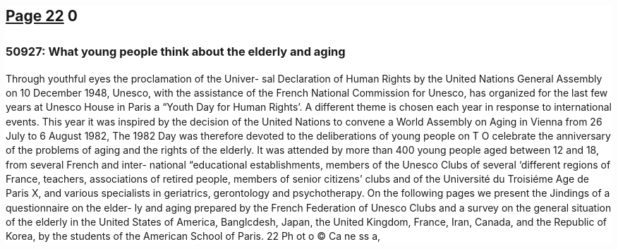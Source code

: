 ## [Page 22](https://demo.humlab.umu.se/courier/074723engo.pdf#page=22) 0

### 50927: What young people think about the elderly and aging

Through youthful eyes 
the proclamation of the Univer- 
sal Declaration of Human Rights 
by the United Nations General 
Assembly on 10 December 1948, 
Unesco, with the assistance of the 
French National Commission for 
Unesco, has organized for the last few 
years at Unesco House in Paris a 
“Youth Day for Human Rights’. 
A different theme is chosen each year 
in response to international events. This 
year it was inspired by the decision of 
the United Nations to convene a World 
Assembly on Aging in Vienna from 26 
July to 6 August 1982, 
The 1982 Day was therefore devoted 
to the deliberations of young people on 
T O celebrate the anniversary of 
the problems of aging and the rights of 
the elderly. It was attended by more 
than 400 young people aged between 12 
and 18, from several French and inter- 
national “educational establishments, 
members of the Unesco Clubs of several 
‘different regions of France, teachers, 
associations of retired people, members 
of senior citizens’ clubs and of the 
Université du Troisiéme Age de Paris X, 
and various specialists in geriatrics, 
gerontology and psychotherapy. 
On the following pages we present the 
Jindings of a questionnaire on the elder- 
ly and aging prepared by the French 
Federation of Unesco Clubs and a 
survey on the general situation of the 
elderly in the United States of America, 
Banglcdesh, Japan, the United 
Kingdom, France, Iran, Canada, and 
the Republic of Korea, by the students 
of the American School of Paris. 
22 
Ph
ot
o 
© 
Ca
ne
ss
a,
 